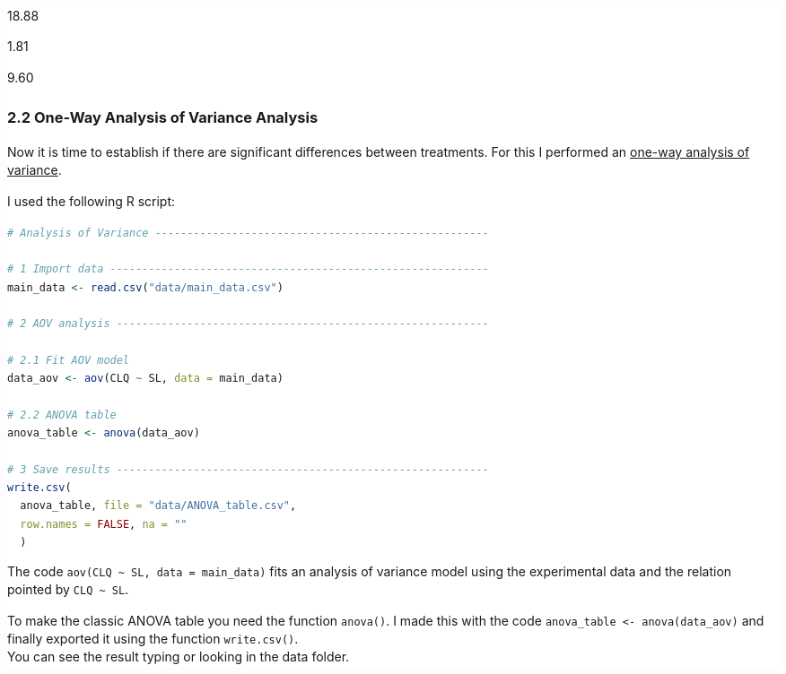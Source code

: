 18.88

</td>

<td style="text-align:right;">

1.81

</td>

<td style="text-align:right;">

9.60

</td>

</tr>

</tbody>

</table>

### 2.2 One-Way Analysis of Variance Analysis

Now it is time to establish if there are significant differences between
treatments. For this I performed an
<a href ="https://ccforum.biomedcentral.com/articles/10.1186/cc2836" target="_blank">one-way
analysis of variance</a>.

I used the following R script:

``` r
# Analysis of Variance ----------------------------------------------------

# 1 Import data -----------------------------------------------------------
main_data <- read.csv("data/main_data.csv")

# 2 AOV analysis ----------------------------------------------------------

# 2.1 Fit AOV model
data_aov <- aov(CLQ ~ SL, data = main_data)

# 2.2 ANOVA table 
anova_table <- anova(data_aov)

# 3 Save results ----------------------------------------------------------
write.csv(
  anova_table, file = "data/ANOVA_table.csv", 
  row.names = FALSE, na = ""
  )
```

The code `aov(CLQ ~ SL, data = main_data)` fits an analysis of variance
model using the experimental data and the relation pointed by `CLQ ~
SL`.

To make the classic ANOVA table you need the function `anova()`. I made
this with the code `anova_table <- anova(data_aov)` and finally exported
it using the function `write.csv()`.  
You can see the result typing or looking in the data folder.
